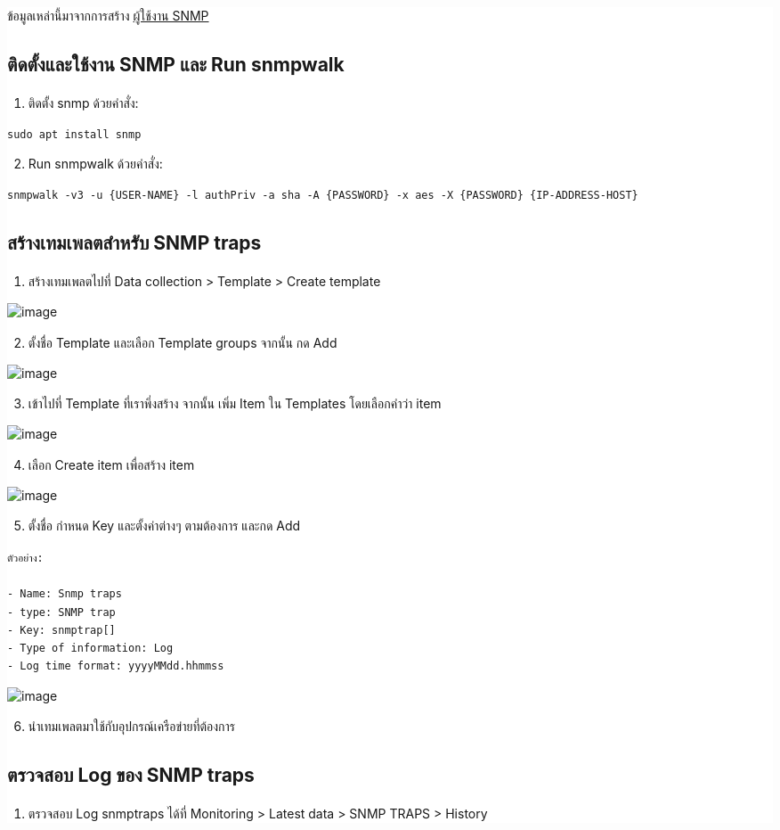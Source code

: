 ข้อมูลเหล่านี้มาจากการสร้าง [ผู้ใช้งาน SNMP](https://github.com/lersakk/ZabbixUserManual/blob/main/Add%20Hosts.md)

## ติดตั้งและใช้งาน SNMP และ Run snmpwalk

1. ติดตั้ง snmp ด้วยคำสั่ง:

```
sudo apt install snmp
```

2. Run snmpwalk ด้วยคำสั่ง:

```
snmpwalk -v3 -u {USER-NAME} -l authPriv -a sha -A {PASSWORD} -x aes -X {PASSWORD} {IP-ADDRESS-HOST}
```

## สร้างเทมเพลตสำหรับ SNMP traps

1. สร้างเทมเพลตไปที่ Data collection > Template > Create template

![image](https://github.com/lersakk/ZabbixUserManual/assets/136166133/d3fa01b6-d0d5-4769-a46b-78b225453950)

2. ตั้งชื่อ Template และเลือก Template groups จากนั้น กด Add

![image](https://github.com/lersakk/ZabbixUserManual/assets/136166133/191dc9d4-7814-4d05-ad20-e1c1d2cf9c14)

3. เข้าไปที่ Template ที่เราพึ่งสร้าง จากนั้น เพิ่ม Item ใน Templates โดยเลือกคำว่า item

![image](https://github.com/lersakk/ZabbixUserManual/assets/136166133/2f37e176-43de-450f-b33f-f8199960893a)

4. เลือก Create item เพื่อสร้าง item

![image](https://github.com/lersakk/ZabbixUserManual/assets/136166133/2b1f4db5-6133-4dea-afdf-7512f9e4667f)

5. ตั้งชื่อ กำหนด Key และตั้งค่าต่างๆ ตามต้องการ และกด Add

~~~
ตัวอย่าง:

- Name: Snmp traps
- type: SNMP trap
- Key: snmptrap[]
- Type of information: Log
- Log time format: yyyyMMdd.hhmmss
~~~

![image](https://github.com/lersakk/ZabbixUserManual/assets/136166133/81249e4d-7636-494d-92be-d03d62035045)

6. นำเทมเพลตมาใช้กับอุปกรณ์เครือข่ายที่ต้องการ

## ตรวจสอบ Log ของ SNMP traps

1. ตรวจสอบ Log snmptraps ได้ที่ Monitoring > Latest data > SNMP TRAPS > History
